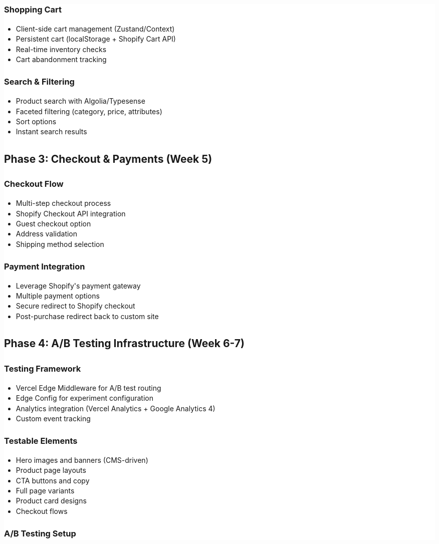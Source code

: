### Shopping Cart

- Client-side cart management (Zustand/Context)
- Persistent cart (localStorage + Shopify Cart API)
- Real-time inventory checks
- Cart abandonment tracking

### Search & Filtering

- Product search with Algolia/Typesense
- Faceted filtering (category, price, attributes)
- Sort options
- Instant search results

## Phase 3: Checkout & Payments (Week 5)

### Checkout Flow

- Multi-step checkout process
- Shopify Checkout API integration
- Guest checkout option
- Address validation
- Shipping method selection

### Payment Integration

- Leverage Shopify's payment gateway
- Multiple payment options
- Secure redirect to Shopify checkout
- Post-purchase redirect back to custom site

## Phase 4: A/B Testing Infrastructure (Week 6-7)

### Testing Framework

- Vercel Edge Middleware for A/B test routing
- Edge Config for experiment configuration
- Analytics integration (Vercel Analytics + Google Analytics 4)
- Custom event tracking

### Testable Elements

- Hero images and banners (CMS-driven)
- Product page layouts
- CTA buttons and copy
- Full page variants
- Product card designs
- Checkout flows

### A/B Testing Setup
